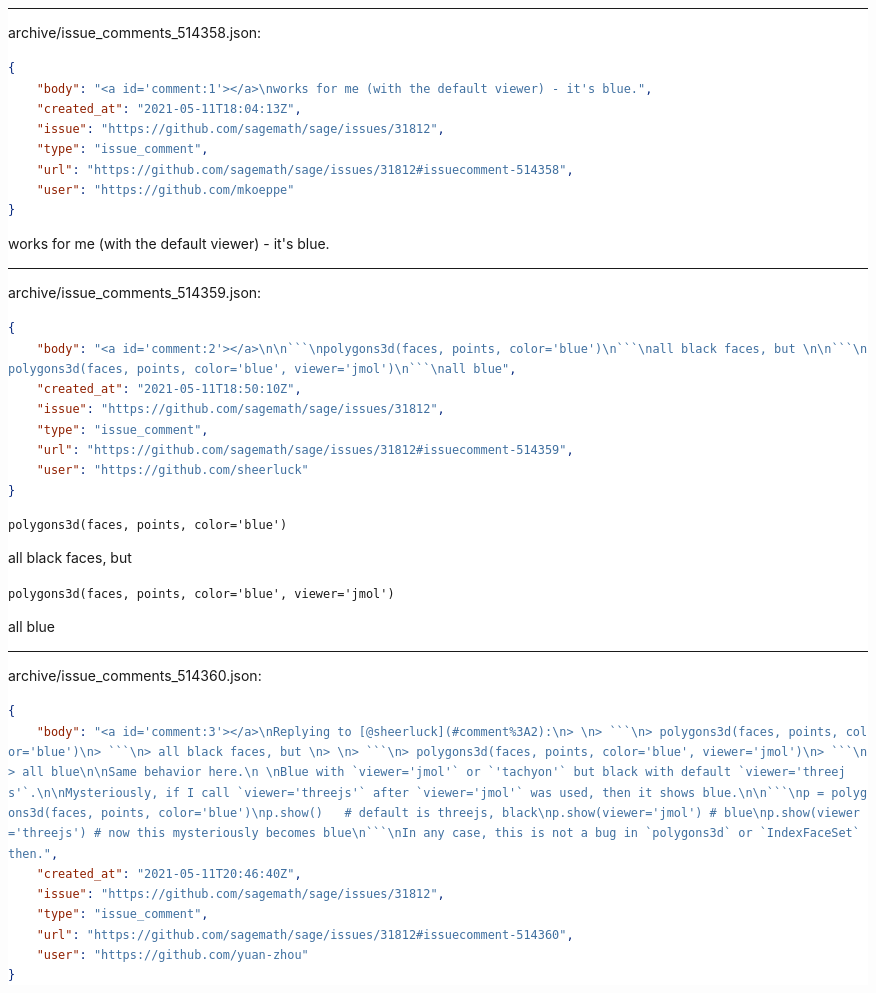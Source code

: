 
---

archive/issue_comments_514358.json:
```json
{
    "body": "<a id='comment:1'></a>\nworks for me (with the default viewer) - it's blue.",
    "created_at": "2021-05-11T18:04:13Z",
    "issue": "https://github.com/sagemath/sage/issues/31812",
    "type": "issue_comment",
    "url": "https://github.com/sagemath/sage/issues/31812#issuecomment-514358",
    "user": "https://github.com/mkoeppe"
}
```

<a id='comment:1'></a>
works for me (with the default viewer) - it's blue.



---

archive/issue_comments_514359.json:
```json
{
    "body": "<a id='comment:2'></a>\n\n```\npolygons3d(faces, points, color='blue')\n```\nall black faces, but \n\n```\npolygons3d(faces, points, color='blue', viewer='jmol')\n```\nall blue",
    "created_at": "2021-05-11T18:50:10Z",
    "issue": "https://github.com/sagemath/sage/issues/31812",
    "type": "issue_comment",
    "url": "https://github.com/sagemath/sage/issues/31812#issuecomment-514359",
    "user": "https://github.com/sheerluck"
}
```

<a id='comment:2'></a>

```
polygons3d(faces, points, color='blue')
```
all black faces, but 

```
polygons3d(faces, points, color='blue', viewer='jmol')
```
all blue



---

archive/issue_comments_514360.json:
```json
{
    "body": "<a id='comment:3'></a>\nReplying to [@sheerluck](#comment%3A2):\n> \n> ```\n> polygons3d(faces, points, color='blue')\n> ```\n> all black faces, but \n> \n> ```\n> polygons3d(faces, points, color='blue', viewer='jmol')\n> ```\n> all blue\n\nSame behavior here.\n \nBlue with `viewer='jmol'` or `'tachyon'` but black with default `viewer='threejs'`.\n\nMysteriously, if I call `viewer='threejs'` after `viewer='jmol'` was used, then it shows blue.\n\n```\np = polygons3d(faces, points, color='blue')\np.show()   # default is threejs, black\np.show(viewer='jmol') # blue\np.show(viewer='threejs') # now this mysteriously becomes blue\n```\nIn any case, this is not a bug in `polygons3d` or `IndexFaceSet` then.",
    "created_at": "2021-05-11T20:46:40Z",
    "issue": "https://github.com/sagemath/sage/issues/31812",
    "type": "issue_comment",
    "url": "https://github.com/sagemath/sage/issues/31812#issuecomment-514360",
    "user": "https://github.com/yuan-zhou"
}
```
